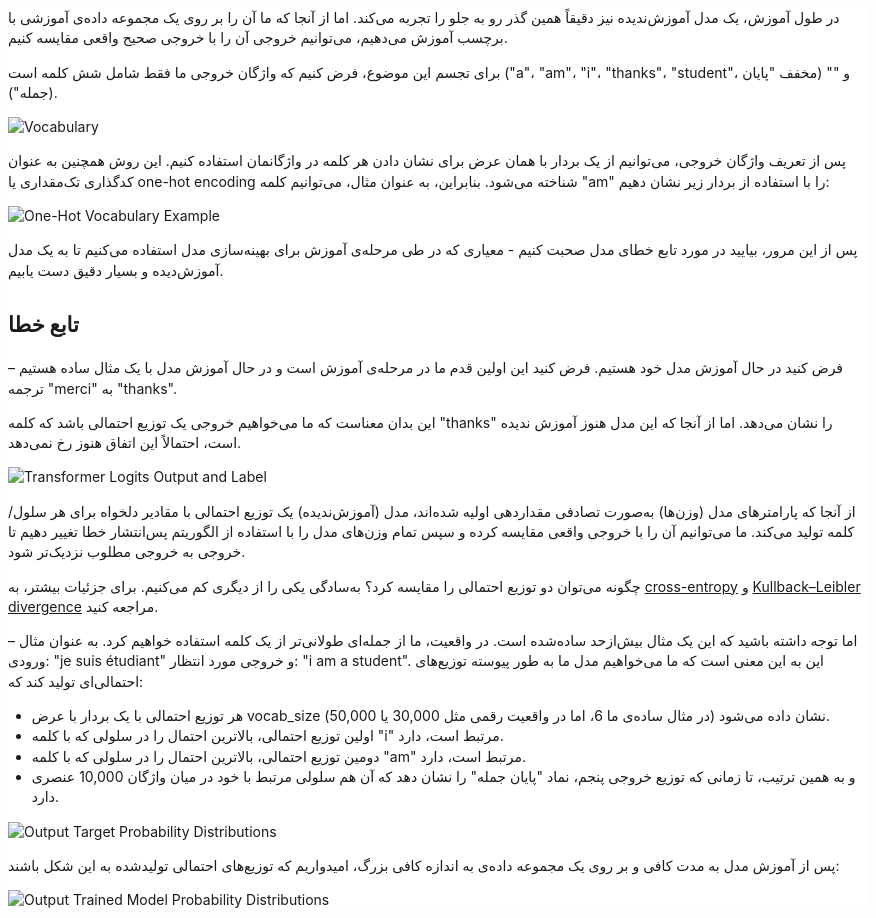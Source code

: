 در طول آموزش، یک مدل آموزش‌ندیده نیز دقیقاً همین گذر رو به جلو را تجربه می‌کند. اما از آنجا که ما آن را بر روی یک مجموعه داده‌ی آموزشی با برچسب آموزش می‌دهیم، می‌توانیم خروجی آن را با خروجی صحیح واقعی مقایسه کنیم.

برای تجسم این موضوع، فرض کنیم که واژگان خروجی ما فقط شامل شش کلمه است ("a"، "am"، "i"، "thanks"، "student"، و "<eos>" (مخفف "پایان جمله")).

![Vocabulary](/blog/transformer/vocabulary.png)

پس از تعریف واژگان خروجی، می‌توانیم از یک بردار با همان عرض برای نشان دادن هر کلمه در واژگانمان استفاده کنیم. این روش همچنین به عنوان کدگذاری تک‌مقداری یا one-hot encoding شناخته می‌شود. بنابراین، به عنوان مثال، می‌توانیم کلمه "am" را با استفاده از بردار زیر نشان دهیم:

![One-Hot Vocabulary Example](/blog/transformer/one-hot-vocabulary-example.png)

پس از این مرور، بیایید در مورد تابع خطای مدل صحبت کنیم - معیاری که در طی مرحله‌ی آموزش برای بهینه‌سازی مدل استفاده می‌کنیم تا به یک مدل آموزش‌دیده و بسیار دقیق دست یابیم.

## تابع خطا

فرض کنید در حال آموزش مدل خود هستیم. فرض کنید این اولین قدم ما در مرحله‌ی آموزش است و در حال آموزش مدل با یک مثال ساده هستیم – ترجمه "merci" به "thanks".

این بدان معناست که ما می‌خواهیم خروجی یک توزیع احتمالی باشد که کلمه "thanks" را نشان می‌دهد. اما از آنجا که این مدل هنوز آموزش ندیده است، احتمالاً این اتفاق هنوز رخ نمی‌دهد.

![Transformer Logits Output and Label](/blog/transformer/transformer_logits_output_and_label.png)

از آنجا که پارامترهای مدل (وزن‌ها) به‌صورت تصادفی مقداردهی اولیه شده‌اند، مدل (آموزش‌ندیده) یک توزیع احتمالی با مقادیر دلخواه برای هر سلول/کلمه تولید می‌کند. ما می‌توانیم آن را با خروجی واقعی مقایسه کرده و سپس تمام وزن‌های مدل را با استفاده از الگوریتم پس‌انتشار خطا تغییر دهیم تا خروجی به خروجی مطلوب نزدیک‌تر شود.

چگونه می‌توان دو توزیع احتمالی را مقایسه کرد؟ به‌سادگی یکی را از دیگری کم می‌کنیم. برای جزئیات بیشتر، به [cross-entropy](https://colah.github.io/posts/2015-09-Visual-Information/) و [Kullback–Leibler divergence](https://www.countbayesie.com/blog/2017/5/9/kullback-leibler-divergence-explained) مراجعه کنید.

اما توجه داشته باشید که این یک مثال بیش‌ازحد ساده‌شده است. در واقعیت، ما از جمله‌ای طولانی‌تر از یک کلمه استفاده خواهیم کرد. به عنوان مثال – ورودی: "je suis étudiant" و خروجی مورد انتظار: "i am a student". این به این معنی است که ما می‌خواهیم مدل ما به طور پیوسته توزیع‌های احتمالی‌ای تولید کند که:

- هر توزیع احتمالی با یک بردار با عرض vocab_size (در مثال ساده‌ی ما 6، اما در واقعیت رقمی مثل 30,000 یا 50,000) نشان داده می‌شود.
- اولین توزیع احتمالی، بالاترین احتمال را در سلولی که با کلمه "i" مرتبط است، دارد.
- دومین توزیع احتمالی، بالاترین احتمال را در سلولی که با کلمه "am" مرتبط است، دارد.
- و به همین ترتیب، تا زمانی که توزیع خروجی پنجم، نماد "پایان جمله" را نشان دهد که آن هم سلولی مرتبط با خود در میان واژگان 10,000 عنصری دارد.

![Output Target Probability Distributions](/blog/transformer/output_target_probability_distributions.png)

پس از آموزش مدل به مدت کافی و بر روی یک مجموعه داده‌ی به اندازه کافی بزرگ، امیدواریم که توزیع‌های احتمالی تولیدشده به این شکل باشند:

![Output Trained Model Probability Distributions](/blog/transformer/output_trained_model_probability_distributions.png)
